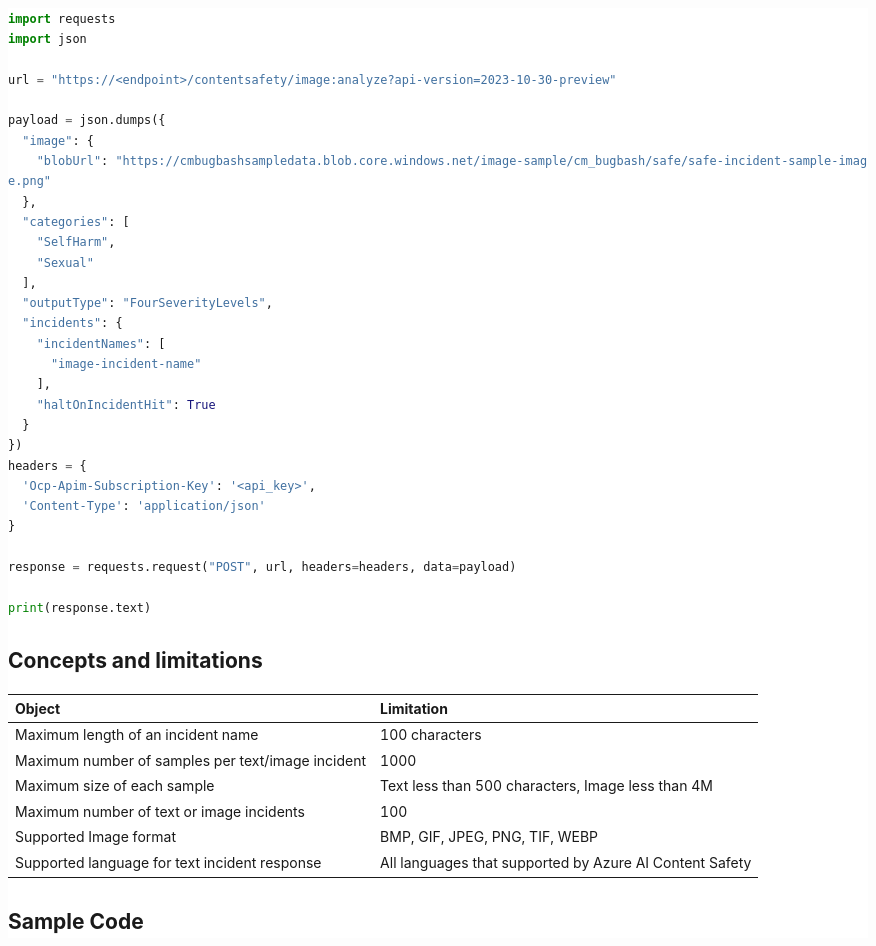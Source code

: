 
```python
import requests
import json

url = "https://<endpoint>/contentsafety/image:analyze?api-version=2023-10-30-preview"

payload = json.dumps({
  "image": {
    "blobUrl": "https://cmbugbashsampledata.blob.core.windows.net/image-sample/cm_bugbash/safe/safe-incident-sample-image.png"
  },
  "categories": [
    "SelfHarm",
    "Sexual"
  ],
  "outputType": "FourSeverityLevels",
  "incidents": {
    "incidentNames": [
      "image-incident-name"
    ],
    "haltOnIncidentHit": True
  }
})
headers = {
  'Ocp-Apim-Subscription-Key': '<api_key>',
  'Content-Type': 'application/json'
}

response = requests.request("POST", url, headers=headers, data=payload)

print(response.text)

```

## Concepts and limitations
| Object                   | Limitation                                                  |
| :--------------------- | :----------------------------------------------------------- |
| Maximum length of an incident name | 100 characters | 
| Maximum number of samples per text/image incident | 1000 |
|Maximum size of each sample | Text less than 500 characters, Image less than 4M  |
| Maximum number of text or image incidents | 100 |  
| Supported Image format | BMP, GIF, JPEG, PNG, TIF, WEBP|
| Supported language for text incident response | All languages that supported by Azure AI Content Safety | 



## Sample Code 

